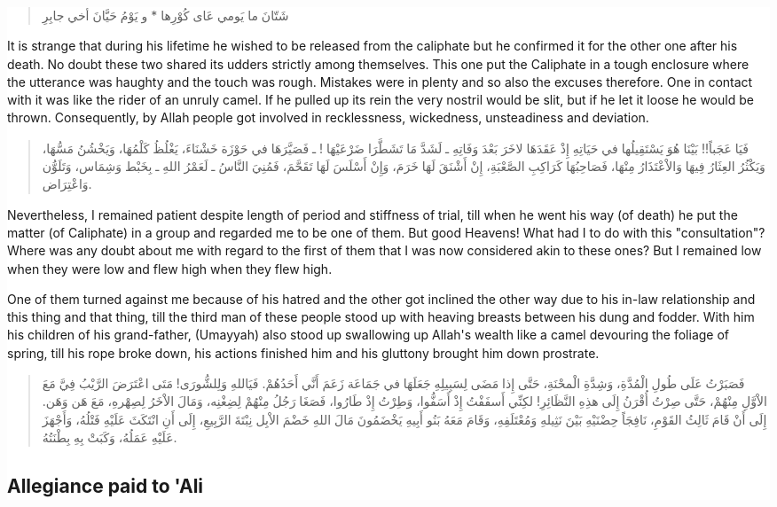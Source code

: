 > شَتّانَ ما يَومي عَاى كُوْرِها \* و يَوْمُ حَيَّانَ أخي جابِرِ

It is strange that during his lifetime he wished to be released from the
caliphate but he confirmed it for the other one after his death. No
doubt these two shared its udders strictly among themselves. This one
put the Caliphate in a tough enclosure where the utterance was haughty
and the touch was rough. Mistakes were in plenty and so also the excuses
therefore. One in contact with it was like the rider of an unruly camel.
If he pulled up its rein the very nostril would be slit, but if he let
it loose he would be thrown. Consequently, by Allah people got involved
in recklessness, wickedness, unsteadiness and deviation.

> فَيَا عَجَباً!! بَيْنَا هُوَ يَسْتَقِيلُها في حَيَاتِهِ إِذْ عَقَدَهَا لاخَرَ بَعْدَ وَفَاتِهِ ـ لَشَدَّ مَا
> تَشَطَّرَا ضَرْعَيْهَا ! ـ فَصَيَّرَهَا في حَوْزَة خَشْنَاءَ، يَغْلُظُ كَلْمُهَا، وَيَخْشُنُ مَسُّهَا، وَيَكْثُرُ
> العِثَارُ فِيهَا وَالاْعْتَذَارُ مِنْهَا، فَصَاحِبُهَا كَرَاكِبِ الصَّعْبَةِ، إِنْ أَشْنَقَ لَهَا خَرَمَ، وَإِنْ
> أَسْلَسَ لَهَا تَقَحَّمَ، فَمُنِيَ النَّاسُ ـ لَعَمْرُ اللهِ ـ بِخَبْط وَشِمَاس، وَتَلَوُّن وَاعْتِرَاض.

Nevertheless, I remained patient despite length of period and stiffness
of trial, till when he went his way (of death) he put the matter (of
Caliphate) in a
group and regarded me to be one of them. But good Heavens! What
had I to do with this "consultation"? Where was any doubt about me with
regard to the first of them that I was now considered akin to these
ones? But I remained low when they were low and flew high when they flew
high.

One of them turned against me because of his hatred and the other got
inclined the other way due to his in-law relationship and this thing and
that thing, till the third man of these people stood up with heaving
breasts between his dung and fodder. With him his children of his
grand-father, (Umayyah) also stood up swallowing up Allah's
wealth like a camel devouring the foliage of spring, till his
rope broke down, his actions finished him and his gluttony brought him
down prostrate.

> فَصَبَرْتُ عَلَى طُولِ الْمُدَّةِ، وَشِدَّةِ الْمحْنَةِ، حَتَّى إِذا مَضَى لِسَبِيلِهِ جَعَلَهَا في جَمَاعَة
> زَعَمَ أَنَّي أَحَدُهُمْ. فَيَاللهِ وَلِلشُّورَى! مَتَى اعْتَرَضَ الرَّيْبُ فِيَّ مَعَ الاْوَّلِ مِنْهُمْ، حَتَّى
> صِرْتُ أُقْرَنُ إِلَى هذِهِ النَّظَائِرِ! لكِنِّي أَسفَفْتُ إِذْ أَسَفُّوا، وَطِرْتُ إِذْ طَارُوا، فَصَغَا رَجُلُ
> مِنْهُمْ لِضِغْنِه، وَمَالَ الاْخَرُ لِصِهْرهِ، مَعَ هَن وَهَن. إِلَى أَنْ قَامَ ثَالِثُ القَوْمِ، نَافِجَاً
> حِضْنَيْهِ بَيْنَ نَثِيلهِ وَمُعْتَلَفِهِ، وَقَامَ مَعَهُ بَنُو أَبِيهِ يَخْضَمُونَ مَالَ اللهِ خَضْمَ الاْبِل
> نِبْتَةَ الرَّبِيعِ، إِلَى أَنِ انْتَكَثَ عَلَيْهِ فَتْلُهُ، وَأَجْهَزَ عَلَيْهِ عَمَلُهُ، وَكَبَتْ بِهِ بِطْنَتُهُ.

## Allegiance paid to 'Ali
